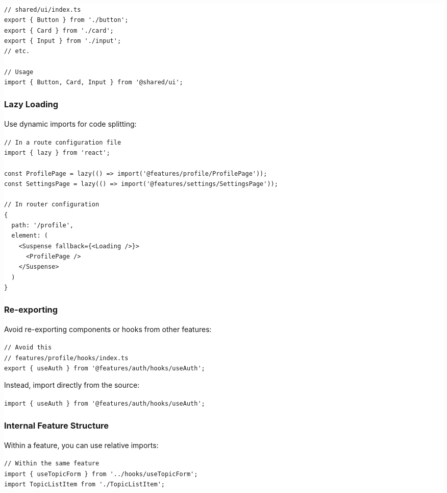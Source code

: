 ```tsx
// shared/ui/index.ts
export { Button } from './button';
export { Card } from './card';
export { Input } from './input';
// etc.

// Usage
import { Button, Card, Input } from '@shared/ui';
```

### Lazy Loading

Use dynamic imports for code splitting:

```tsx
// In a route configuration file
import { lazy } from 'react';

const ProfilePage = lazy(() => import('@features/profile/ProfilePage'));
const SettingsPage = lazy(() => import('@features/settings/SettingsPage'));

// In router configuration
{
  path: '/profile',
  element: (
    <Suspense fallback={<Loading />}>
      <ProfilePage />
    </Suspense>
  )
}
```

### Re-exporting

Avoid re-exporting components or hooks from other features:

```tsx
// Avoid this
// features/profile/hooks/index.ts
export { useAuth } from '@features/auth/hooks/useAuth';
```

Instead, import directly from the source:

```tsx
import { useAuth } from '@features/auth/hooks/useAuth';
```

### Internal Feature Structure

Within a feature, you can use relative imports:

```tsx
// Within the same feature
import { useTopicForm } from '../hooks/useTopicForm';
import TopicListItem from './TopicListItem';
```
